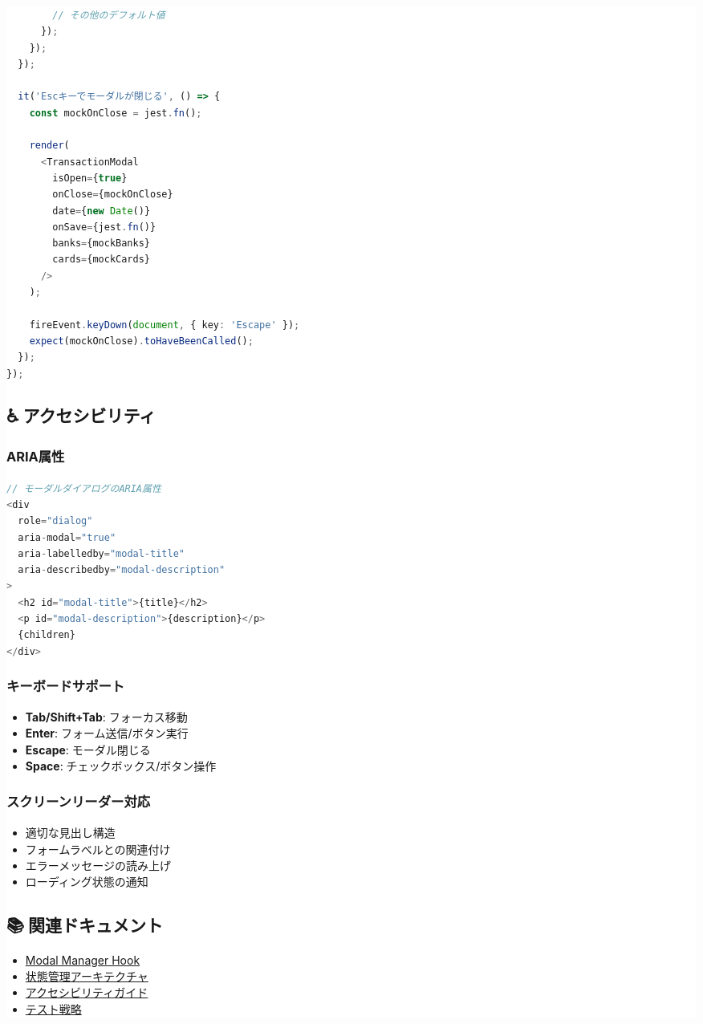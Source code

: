 ```typescript
        // その他のデフォルト値
      });
    });
  });

  it('Escキーでモーダルが閉じる', () => {
    const mockOnClose = jest.fn();
    
    render(
      <TransactionModal
        isOpen={true}
        onClose={mockOnClose}
        date={new Date()}
        onSave={jest.fn()}
        banks={mockBanks}
        cards={mockCards}
      />
    );

    fireEvent.keyDown(document, { key: 'Escape' });
    expect(mockOnClose).toHaveBeenCalled();
  });
});
```

## ♿ アクセシビリティ

### ARIA属性

```typescript
// モーダルダイアログのARIA属性
<div
  role="dialog"
  aria-modal="true"
  aria-labelledby="modal-title"
  aria-describedby="modal-description"
>
  <h2 id="modal-title">{title}</h2>
  <p id="modal-description">{description}</p>
  {children}
</div>
```

### キーボードサポート

- **Tab/Shift+Tab**: フォーカス移動
- **Enter**: フォーム送信/ボタン実行
- **Escape**: モーダル閉じる
- **Space**: チェックボックス/ボタン操作

### スクリーンリーダー対応

- 適切な見出し構造
- フォームラベルとの関連付け
- エラーメッセージの読み上げ
- ローディング状態の通知

## 📚 関連ドキュメント

- [Modal Manager Hook](../../hooks/modal.md)
- [状態管理アーキテクチャ](../../architecture/state-management.md)
- [アクセシビリティガイド](../../accessibility.md)
- [テスト戦略](../../guides/testing.md)

